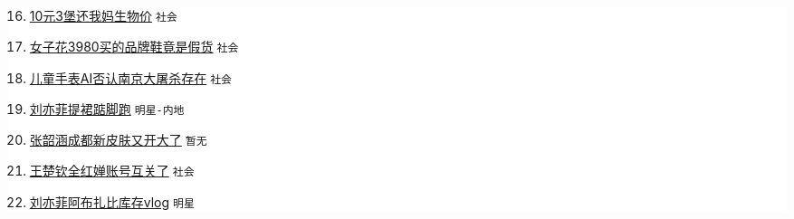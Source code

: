 16. [10元3堡还我妈生物价](https://m.weibo.cn/search?containerid=100103type%3D1%26t%3D10%26q%3D%2310%E5%85%833%E5%A0%A1%E8%BF%98%E6%88%91%E5%A6%88%E7%94%9F%E7%89%A9%E4%BB%B7%23&stream_entry_id=31&isnewpage=1&extparam=seat%3D1%26c_type%3D31%26lcate%3D5001%26cate%3D5001%26q%3D%252310%25E5%2585%25833%25E5%25A0%25A1%25E8%25BF%2598%25E6%2588%2591%25E5%25A6%2588%25E7%2594%259F%25E7%2589%25A9%25E4%25BB%25B7%2523%26dgr%3D0%26pos%3D14%26adid%3D252997%26band_rank%3D14%26flag%3D0%26realpos%3D14%26stream_entry_id%3D31%26filter_type%3Drealtimehot%26display_time%3D1725181548%26pre_seqid%3D17251815489710344175) `社会` 

17. [女子花3980买的品牌鞋竟是假货](https://m.weibo.cn/search?containerid=100103type%3D1%26t%3D10%26q%3D%23%E5%A5%B3%E5%AD%90%E8%8A%B13980%E4%B9%B0%E7%9A%84%E5%93%81%E7%89%8C%E9%9E%8B%E7%AB%9F%E6%98%AF%E5%81%87%E8%B4%A7%23&stream_entry_id=31&isnewpage=1&extparam=seat%3D1%26c_type%3D31%26lcate%3D5001%26cate%3D5001%26q%3D%2523%25E5%25A5%25B3%25E5%25AD%2590%25E8%258A%25B13980%25E4%25B9%25B0%25E7%259A%2584%25E5%2593%2581%25E7%2589%258C%25E9%259E%258B%25E7%25AB%259F%25E6%2598%25AF%25E5%2581%2587%25E8%25B4%25A7%2523%26stream_entry_id%3D31%26pos%3D15%26band_rank%3D15%26flag%3D1%26realpos%3D15%26dgr%3D0%26filter_type%3Drealtimehot%26display_time%3D1725181548%26pre_seqid%3D17251815489710344175) `社会` 

18. [儿童手表AI否认南京大屠杀存在](https://m.weibo.cn/search?containerid=100103type%3D1%26t%3D10%26q%3D%23%E5%84%BF%E7%AB%A5%E6%89%8B%E8%A1%A8AI%E5%90%A6%E8%AE%A4%E5%8D%97%E4%BA%AC%E5%A4%A7%E5%B1%A0%E6%9D%80%E5%AD%98%E5%9C%A8%23&stream_entry_id=31&isnewpage=1&extparam=seat%3D1%26c_type%3D31%26lcate%3D5001%26cate%3D5001%26q%3D%2523%25E5%2584%25BF%25E7%25AB%25A5%25E6%2589%258B%25E8%25A1%25A8AI%25E5%2590%25A6%25E8%25AE%25A4%25E5%258D%2597%25E4%25BA%25AC%25E5%25A4%25A7%25E5%25B1%25A0%25E6%259D%2580%25E5%25AD%2598%25E5%259C%25A8%2523%26stream_entry_id%3D31%26pos%3D16%26band_rank%3D16%26flag%3D0%26realpos%3D16%26dgr%3D0%26filter_type%3Drealtimehot%26display_time%3D1725181548%26pre_seqid%3D17251815489710344175) `社会` 

19. [刘亦菲提裙踮脚跑](https://m.weibo.cn/search?containerid=100103type%3D1%26t%3D10%26q%3D%23%E5%88%98%E4%BA%A6%E8%8F%B2%E6%8F%90%E8%A3%99%E8%B8%AE%E8%84%9A%E8%B7%91%23&stream_entry_id=31&isnewpage=1&extparam=seat%3D1%26c_type%3D31%26lcate%3D5001%26cate%3D5001%26q%3D%2523%25E5%2588%2598%25E4%25BA%25A6%25E8%258F%25B2%25E6%258F%2590%25E8%25A3%2599%25E8%25B8%25AE%25E8%2584%259A%25E8%25B7%2591%2523%26stream_entry_id%3D31%26pos%3D17%26band_rank%3D17%26flag%3D0%26realpos%3D17%26dgr%3D0%26filter_type%3Drealtimehot%26display_time%3D1725181548%26pre_seqid%3D17251815489710344175) `明星-内地` 

20. [张韶涵成都新皮肤又开大了](https://m.weibo.cn/search?containerid=100103type%3D1%26t%3D10%26q%3D%E5%BC%A0%E9%9F%B6%E6%B6%B5%E6%88%90%E9%83%BD%E6%96%B0%E7%9A%AE%E8%82%A4%E5%8F%88%E5%BC%80%E5%A4%A7%E4%BA%86&stream_entry_id=31&isnewpage=1&extparam=seat%3D1%26c_type%3D31%26lcate%3D5001%26cate%3D5001%26q%3D%25E5%25BC%25A0%25E9%259F%25B6%25E6%25B6%25B5%25E6%2588%2590%25E9%2583%25BD%25E6%2596%25B0%25E7%259A%25AE%25E8%2582%25A4%25E5%258F%2588%25E5%25BC%2580%25E5%25A4%25A7%25E4%25BA%2586%26stream_entry_id%3D31%26pos%3D18%26band_rank%3D18%26flag%3D1%26realpos%3D18%26dgr%3D0%26filter_type%3Drealtimehot%26display_time%3D1725181548%26pre_seqid%3D17251815489710344175) `暂无` 

21. [王楚钦全红婵账号互关了](https://m.weibo.cn/search?containerid=100103type%3D1%26t%3D10%26q%3D%23%E7%8E%8B%E6%A5%9A%E9%92%A6%E5%85%A8%E7%BA%A2%E5%A9%B5%E8%B4%A6%E5%8F%B7%E4%BA%92%E5%85%B3%E4%BA%86%23&stream_entry_id=31&isnewpage=1&extparam=seat%3D1%26c_type%3D31%26lcate%3D5001%26cate%3D5001%26q%3D%2523%25E7%258E%258B%25E6%25A5%259A%25E9%2592%25A6%25E5%2585%25A8%25E7%25BA%25A2%25E5%25A9%25B5%25E8%25B4%25A6%25E5%258F%25B7%25E4%25BA%2592%25E5%2585%25B3%25E4%25BA%2586%2523%26stream_entry_id%3D31%26pos%3D19%26band_rank%3D19%26flag%3D1%26realpos%3D19%26dgr%3D0%26filter_type%3Drealtimehot%26display_time%3D1725181548%26pre_seqid%3D17251815489710344175) `社会` 

22. [刘亦菲阿布扎比库存vlog](https://m.weibo.cn/search?containerid=100103type%3D1%26t%3D10%26q%3D%23%E5%88%98%E4%BA%A6%E8%8F%B2%E9%98%BF%E5%B8%83%E6%89%8E%E6%AF%94%E5%BA%93%E5%AD%98vlog%23&stream_entry_id=31&isnewpage=1&extparam=seat%3D1%26c_type%3D31%26lcate%3D5001%26cate%3D5001%26q%3D%2523%25E5%2588%2598%25E4%25BA%25A6%25E8%258F%25B2%25E9%2598%25BF%25E5%25B8%2583%25E6%2589%258E%25E6%25AF%2594%25E5%25BA%2593%25E5%25AD%2598vlog%2523%26stream_entry_id%3D31%26pos%3D20%26band_rank%3D20%26flag%3D1%26realpos%3D20%26dgr%3D0%26filter_type%3Drealtimehot%26display_time%3D1725181548%26pre_seqid%3D17251815489710344175) `明星` 
